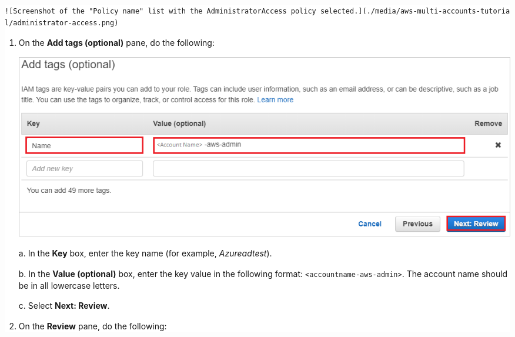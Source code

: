     ![Screenshot of the "Policy name" list with the AdministratorAccess policy selected.](./media/aws-multi-accounts-tutorial/administrator-access.png)

1. On the **Add tags (optional)** pane, do the following:

    ![Screenshot of the "Add tags (optional)" pane.](./media/aws-multi-accounts-tutorial/config2.png)

    a. In the **Key** box, enter the key name (for example, *Azureadtest*).

    b. In the **Value (optional)** box, enter the key value in the following format: `<accountname-aws-admin>`. The account name should be in all lowercase letters.

    c. Select **Next: Review**.

1. On the **Review** pane, do the following:
